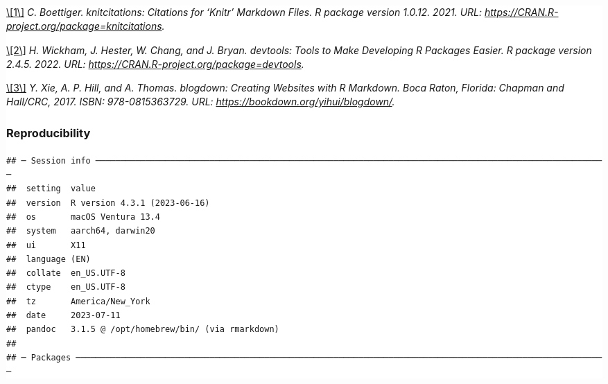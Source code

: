 <p>
<a id='bib-Boettiger_2021'></a><a href="#cite-Boettiger_2021">\[1\]</a><cite>
C. Boettiger.
<em>knitcitations: Citations for ‘Knitr’ Markdown Files</em>.
R package version 1.0.12.
2021.
URL: <a href="https://CRAN.R-project.org/package=knitcitations">https://CRAN.R-project.org/package=knitcitations</a>.</cite>
</p>
<p>
<a id='bib-Wickham_2022'></a><a href="#cite-Wickham_2022">\[2\]</a><cite>
H. Wickham, J. Hester, W. Chang, and J. Bryan.
<em>devtools: Tools to Make Developing R Packages Easier</em>.
R package version 2.4.5.
2022.
URL: <a href="https://CRAN.R-project.org/package=devtools">https://CRAN.R-project.org/package=devtools</a>.</cite>
</p>
<p>
<a id='bib-Xie_2017'></a><a href="#cite-Xie_2017">\[3\]</a><cite>
Y. Xie, A. P. Hill, and A. Thomas.
<em>blogdown: Creating Websites with R Markdown</em>.
Boca Raton, Florida: Chapman and Hall/CRC, 2017.
ISBN: 978-0815363729.
URL: <a href="https://bookdown.org/yihui/blogdown/">https://bookdown.org/yihui/blogdown/</a>.</cite>
</p>

### Reproducibility

    ## ─ Session info ───────────────────────────────────────────────────────────────────────────────────────────────────────
    ##  setting  value
    ##  version  R version 4.3.1 (2023-06-16)
    ##  os       macOS Ventura 13.4
    ##  system   aarch64, darwin20
    ##  ui       X11
    ##  language (EN)
    ##  collate  en_US.UTF-8
    ##  ctype    en_US.UTF-8
    ##  tz       America/New_York
    ##  date     2023-07-11
    ##  pandoc   3.1.5 @ /opt/homebrew/bin/ (via rmarkdown)
    ## 
    ## ─ Packages ───────────────────────────────────────────────────────────────────────────────────────────────────────────